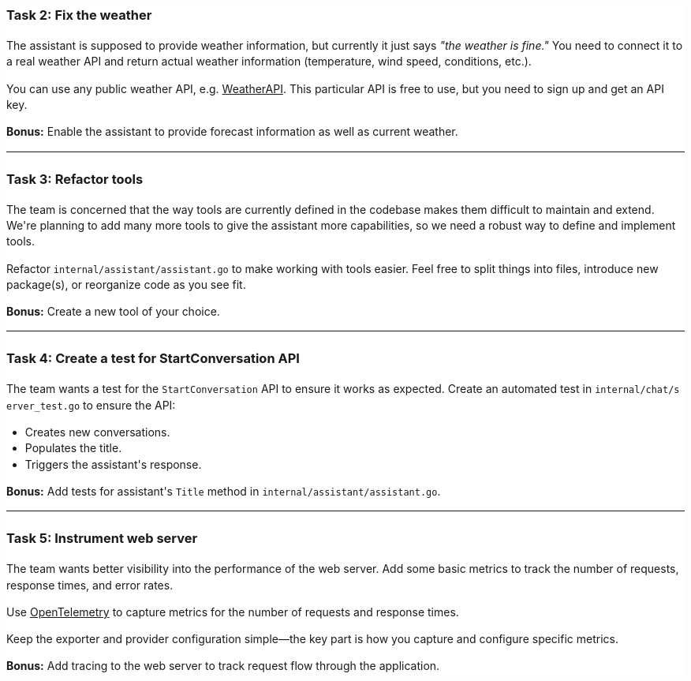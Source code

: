 ### Task 2: Fix the weather

The assistant is supposed to provide weather information, but currently it just says *"the weather is fine."* You need to connect it to a real weather API and return actual weather information (temperature, wind speed, conditions, etc.).

You can use any public weather API, e.g. [WeatherAPI](https://www.weatherapi.com/). This particular API is free to use, 
but you need to sign up and get an API key.

**Bonus:** Enable the assistant to provide forecast information as well as current weather.

---

### Task 3: Refactor tools

The team is concerned that the way tools are currently defined in the codebase makes them difficult to maintain and extend. We're planning to add many more tools to give the assistant more capabilities, so we need a robust way to define and implement tools.

Refactor `internal/assistant/assistant.go` to make working with tools easier. Feel free to split things into files, introduce new package(s), or reorganize code as you see fit.

**Bonus:** Create a new tool of your choice.

---

### Task 4: Create a test for StartConversation API

The team wants a test for the `StartConversation` API to ensure it works as expected. Create an automated test in `internal/chat/server_test.go` to ensure the API:

- Creates new conversations.
- Populates the title.
- Triggers the assistant's response.
  
**Bonus:** Add tests for assistant's `Title` method in `internal/assistant/assistant.go`.

---

### Task 5: Instrument web server

The team wants better visibility into the performance of the web server. Add some basic metrics to track the number of requests, response times, and error rates.

Use [OpenTelemetry](https://opentelemetry.io/docs/languages/go/instrumentation/#metrics) to capture metrics for the number of requests and response times.

Keep the exporter and provider configuration simple—the key part is how you capture and configure specific metrics.

**Bonus:** Add tracing to the web server to track request flow through the application.
